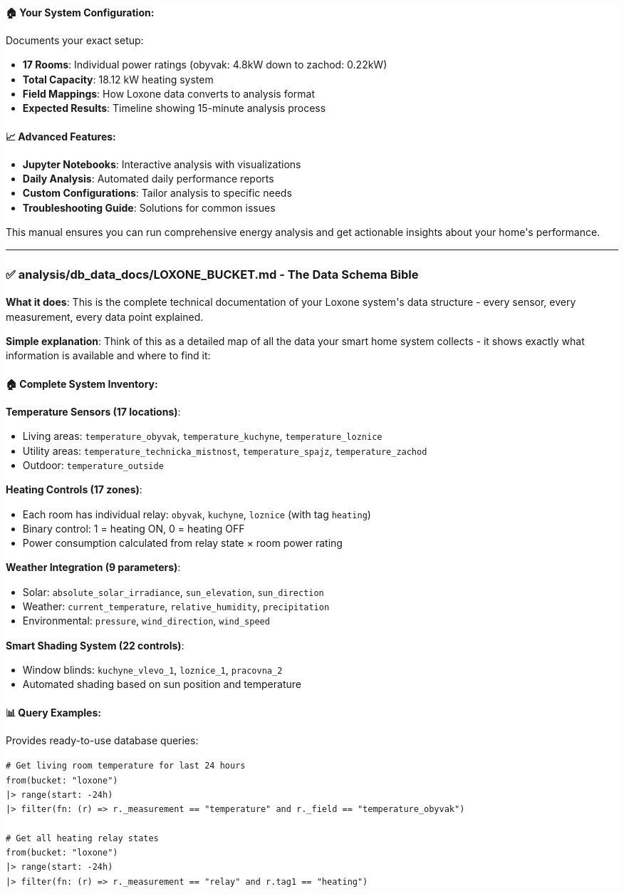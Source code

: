 #### **🏠 Your System Configuration**:
Documents your exact setup:
- **17 Rooms**: Individual power ratings (obyvak: 4.8kW down to zachod: 0.22kW)
- **Total Capacity**: 18.12 kW heating system
- **Field Mappings**: How Loxone data converts to analysis format
- **Expected Results**: Timeline showing 15-minute analysis process

#### **📈 Advanced Features**:
- **Jupyter Notebooks**: Interactive analysis with visualizations
- **Daily Analysis**: Automated daily performance reports
- **Custom Configurations**: Tailor analysis to specific needs
- **Troubleshooting Guide**: Solutions for common issues

This manual ensures you can run comprehensive energy analysis and get actionable insights about your home's performance.

---

### ✅ **analysis/db_data_docs/LOXONE_BUCKET.md** - The Data Schema Bible
**What it does**: This is the complete technical documentation of your Loxone system's data structure - every sensor, every measurement, every data point explained.

**Simple explanation**: Think of this as a detailed map of all the data your smart home system collects - it shows exactly what information is available and where to find it:

#### **🏠 Complete System Inventory**:

**Temperature Sensors (17 locations)**:
- Living areas: `temperature_obyvak`, `temperature_kuchyne`, `temperature_loznice`
- Utility areas: `temperature_technicka_mistnost`, `temperature_spajz`, `temperature_zachod`
- Outdoor: `temperature_outside`

**Heating Controls (17 zones)**:
- Each room has individual relay: `obyvak`, `kuchyne`, `loznice` (with tag `heating`)
- Binary control: 1 = heating ON, 0 = heating OFF
- Power consumption calculated from relay state × room power rating

**Weather Integration (9 parameters)**:
- Solar: `absolute_solar_irradiance`, `sun_elevation`, `sun_direction`
- Weather: `current_temperature`, `relative_humidity`, `precipitation`
- Environmental: `pressure`, `wind_direction`, `wind_speed`

**Smart Shading System (22 controls)**:
- Window blinds: `kuchyne_vlevo_1`, `loznice_1`, `pracovna_2`
- Automated shading based on sun position and temperature

#### **📊 Query Examples**:
Provides ready-to-use database queries:
```flux
# Get living room temperature for last 24 hours
from(bucket: "loxone")
|> range(start: -24h)
|> filter(fn: (r) => r._measurement == "temperature" and r._field == "temperature_obyvak")

# Get all heating relay states
from(bucket: "loxone")
|> range(start: -24h)
|> filter(fn: (r) => r._measurement == "relay" and r.tag1 == "heating")
```
